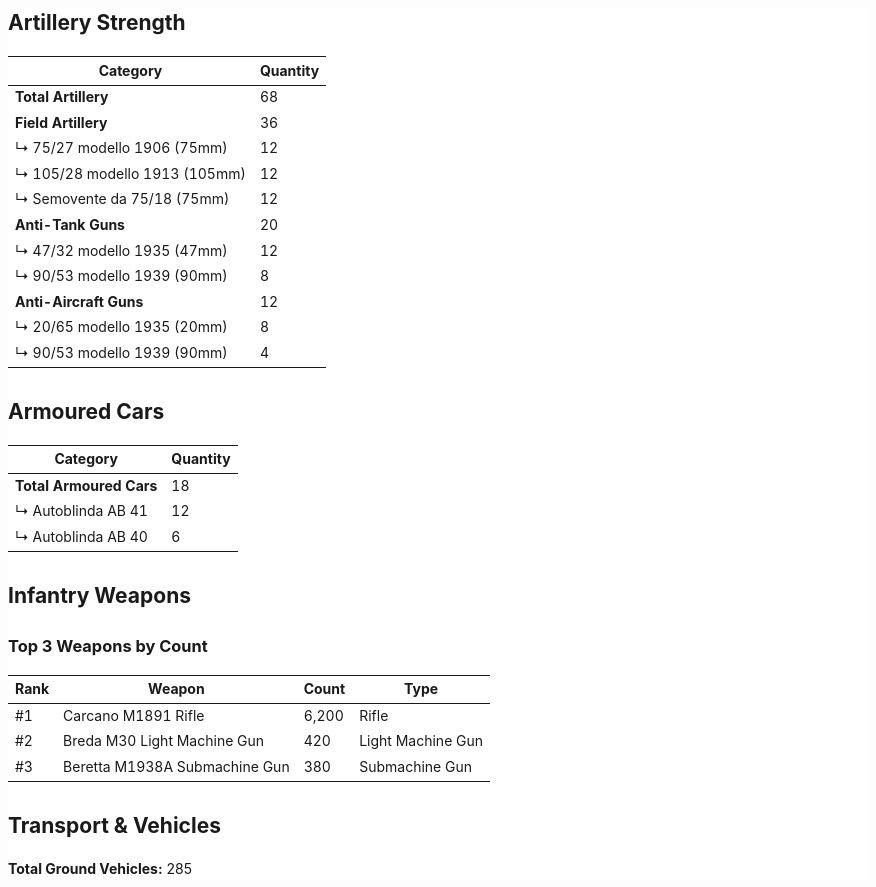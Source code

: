 ## Artillery Strength

| Category | Quantity |
|----------|----------|
| **Total Artillery** | 68 |
| **Field Artillery** | 36 |
| ↳ 75/27 modello 1906 (75mm) | 12 |
| ↳ 105/28 modello 1913 (105mm) | 12 |
| ↳ Semovente da 75/18 (75mm) | 12 |
| **Anti-Tank Guns** | 20 |
| ↳ 47/32 modello 1935 (47mm) | 12 |
| ↳ 90/53 modello 1939 (90mm) | 8 |
| **Anti-Aircraft Guns** | 12 |
| ↳ 20/65 modello 1935 (20mm) | 8 |
| ↳ 90/53 modello 1939 (90mm) | 4 |

## Armoured Cars

| Category | Quantity |
|----------|----------|
| **Total Armoured Cars** | 18 |
| ↳ Autoblinda AB 41 | 12 |
| ↳ Autoblinda AB 40 | 6 |

## Infantry Weapons

### Top 3 Weapons by Count

| Rank | Weapon | Count | Type |
|------|--------|-------|------|
| #1 | Carcano M1891 Rifle | 6,200 | Rifle |
| #2 | Breda M30 Light Machine Gun | 420 | Light Machine Gun |
| #3 | Beretta M1938A Submachine Gun | 380 | Submachine Gun |

## Transport & Vehicles

**Total Ground Vehicles:** 285
